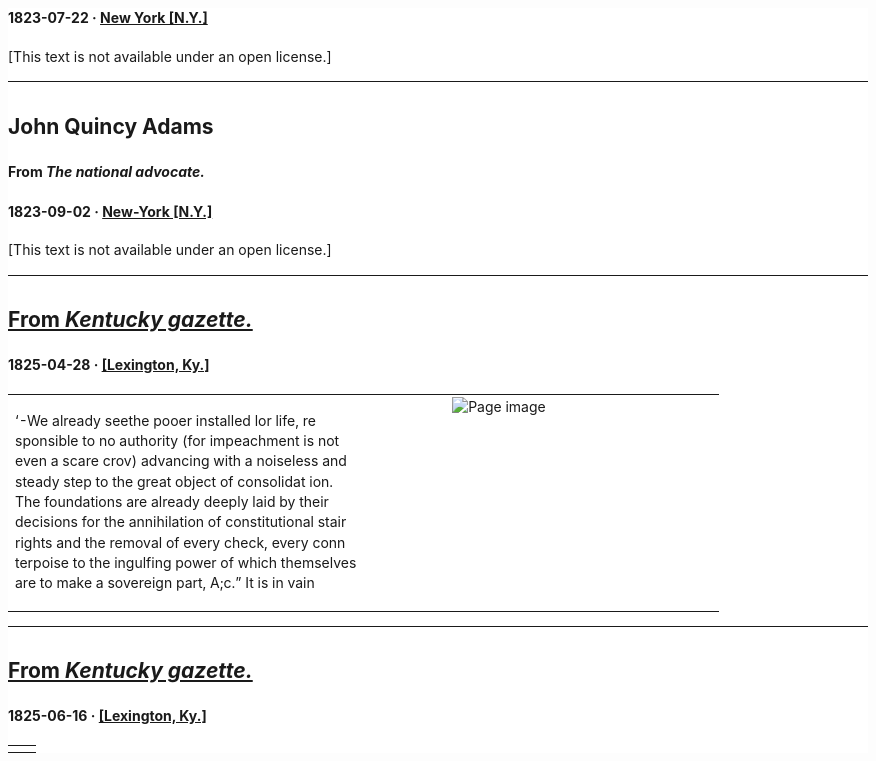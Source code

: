#### 1823-07-22 &middot; [New York [N.Y.]](http://dbpedia.org/resource/New_York_City)

[This text is not available under an open license.]

---

## John Quincy Adams

#### From _The national advocate._

#### 1823-09-02 &middot; [New-York [N.Y.]](http://dbpedia.org/resource/New_York_City)

[This text is not available under an open license.]

---

## [From _Kentucky gazette._](https://archive.org/details/xt73xs5jb06z/page/n1/mode/1up?view=theater)

#### 1825-04-28 &middot; [[Lexington, Ky.]](http://dbpedia.org/resource/Lexington%2C_Kentucky)

<table style="width: 100%;"><tr><td style="width: 50%">

  
  
‘-We already seethe pooer installed lor life, re  
sponsible to no authority (for impeachment is not  
even a scare crov) advancing with a noiseless and  
steady step to the great object of consolidat ion.  
The foundations are already deeply laid by their  
decisions for the annihilation of constitutional stair  
rights and the removal of every check, every conn  
terpoise to the ingulfing power of which themselves  
are to make a sovereign part, A;c.” It is in vain
</td><td style="width: 50%; max-height: 75%; margin: auto; display: block;">
<img alt="Page image" src="https://iiif.archive.org/image/iiif/2/xt73xs5jb06z%2Fxt73xs5jb06z_jp2.zip%2Fxt73xs5jb06z_jp2%2Fxt73xs5jb06z_0001.jp2/pct:43.41442033749726,67.29821318545903,17.072101687486303,4.74430067775724/600,/0/default.jpg"/>
</td>
</tr></table>

---

## [From _Kentucky gazette._](https://archive.org/details/xt72v6986m51/page/n1/mode/1up?view=theater)

#### 1825-06-16 &middot; [[Lexington, Ky.]](http://dbpedia.org/resource/Lexington%2C_Kentucky)

<table style="width: 100%;"><tr><td style="width: 50%">

  
